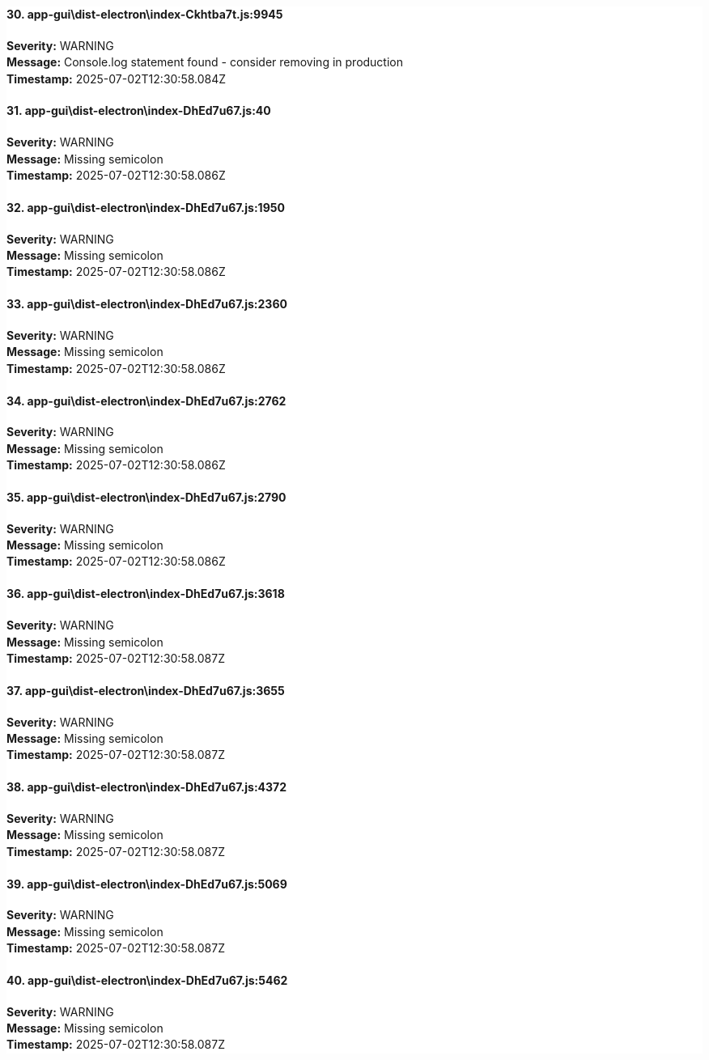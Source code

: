 #### 30. app-gui\dist-electron\index-Ckhtba7t.js:9945
**Severity:** WARNING  
**Message:** Console.log statement found - consider removing in production  
**Timestamp:** 2025-07-02T12:30:58.084Z

#### 31. app-gui\dist-electron\index-DhEd7u67.js:40
**Severity:** WARNING  
**Message:** Missing semicolon  
**Timestamp:** 2025-07-02T12:30:58.086Z

#### 32. app-gui\dist-electron\index-DhEd7u67.js:1950
**Severity:** WARNING  
**Message:** Missing semicolon  
**Timestamp:** 2025-07-02T12:30:58.086Z

#### 33. app-gui\dist-electron\index-DhEd7u67.js:2360
**Severity:** WARNING  
**Message:** Missing semicolon  
**Timestamp:** 2025-07-02T12:30:58.086Z

#### 34. app-gui\dist-electron\index-DhEd7u67.js:2762
**Severity:** WARNING  
**Message:** Missing semicolon  
**Timestamp:** 2025-07-02T12:30:58.086Z

#### 35. app-gui\dist-electron\index-DhEd7u67.js:2790
**Severity:** WARNING  
**Message:** Missing semicolon  
**Timestamp:** 2025-07-02T12:30:58.086Z

#### 36. app-gui\dist-electron\index-DhEd7u67.js:3618
**Severity:** WARNING  
**Message:** Missing semicolon  
**Timestamp:** 2025-07-02T12:30:58.087Z

#### 37. app-gui\dist-electron\index-DhEd7u67.js:3655
**Severity:** WARNING  
**Message:** Missing semicolon  
**Timestamp:** 2025-07-02T12:30:58.087Z

#### 38. app-gui\dist-electron\index-DhEd7u67.js:4372
**Severity:** WARNING  
**Message:** Missing semicolon  
**Timestamp:** 2025-07-02T12:30:58.087Z

#### 39. app-gui\dist-electron\index-DhEd7u67.js:5069
**Severity:** WARNING  
**Message:** Missing semicolon  
**Timestamp:** 2025-07-02T12:30:58.087Z

#### 40. app-gui\dist-electron\index-DhEd7u67.js:5462
**Severity:** WARNING  
**Message:** Missing semicolon  
**Timestamp:** 2025-07-02T12:30:58.087Z
